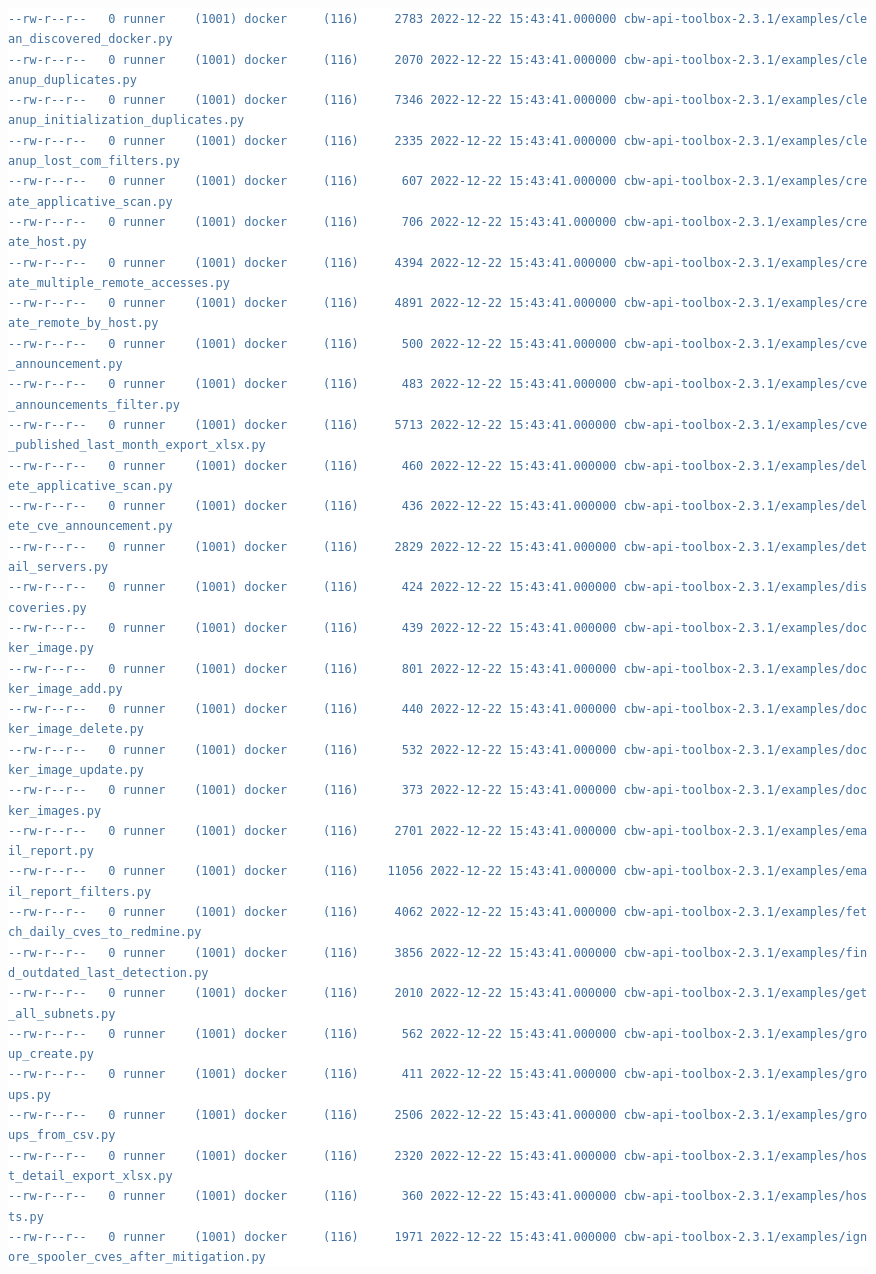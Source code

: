 ```diff
--rw-r--r--   0 runner    (1001) docker     (116)     2783 2022-12-22 15:43:41.000000 cbw-api-toolbox-2.3.1/examples/clean_discovered_docker.py
--rw-r--r--   0 runner    (1001) docker     (116)     2070 2022-12-22 15:43:41.000000 cbw-api-toolbox-2.3.1/examples/cleanup_duplicates.py
--rw-r--r--   0 runner    (1001) docker     (116)     7346 2022-12-22 15:43:41.000000 cbw-api-toolbox-2.3.1/examples/cleanup_initialization_duplicates.py
--rw-r--r--   0 runner    (1001) docker     (116)     2335 2022-12-22 15:43:41.000000 cbw-api-toolbox-2.3.1/examples/cleanup_lost_com_filters.py
--rw-r--r--   0 runner    (1001) docker     (116)      607 2022-12-22 15:43:41.000000 cbw-api-toolbox-2.3.1/examples/create_applicative_scan.py
--rw-r--r--   0 runner    (1001) docker     (116)      706 2022-12-22 15:43:41.000000 cbw-api-toolbox-2.3.1/examples/create_host.py
--rw-r--r--   0 runner    (1001) docker     (116)     4394 2022-12-22 15:43:41.000000 cbw-api-toolbox-2.3.1/examples/create_multiple_remote_accesses.py
--rw-r--r--   0 runner    (1001) docker     (116)     4891 2022-12-22 15:43:41.000000 cbw-api-toolbox-2.3.1/examples/create_remote_by_host.py
--rw-r--r--   0 runner    (1001) docker     (116)      500 2022-12-22 15:43:41.000000 cbw-api-toolbox-2.3.1/examples/cve_announcement.py
--rw-r--r--   0 runner    (1001) docker     (116)      483 2022-12-22 15:43:41.000000 cbw-api-toolbox-2.3.1/examples/cve_announcements_filter.py
--rw-r--r--   0 runner    (1001) docker     (116)     5713 2022-12-22 15:43:41.000000 cbw-api-toolbox-2.3.1/examples/cve_published_last_month_export_xlsx.py
--rw-r--r--   0 runner    (1001) docker     (116)      460 2022-12-22 15:43:41.000000 cbw-api-toolbox-2.3.1/examples/delete_applicative_scan.py
--rw-r--r--   0 runner    (1001) docker     (116)      436 2022-12-22 15:43:41.000000 cbw-api-toolbox-2.3.1/examples/delete_cve_announcement.py
--rw-r--r--   0 runner    (1001) docker     (116)     2829 2022-12-22 15:43:41.000000 cbw-api-toolbox-2.3.1/examples/detail_servers.py
--rw-r--r--   0 runner    (1001) docker     (116)      424 2022-12-22 15:43:41.000000 cbw-api-toolbox-2.3.1/examples/discoveries.py
--rw-r--r--   0 runner    (1001) docker     (116)      439 2022-12-22 15:43:41.000000 cbw-api-toolbox-2.3.1/examples/docker_image.py
--rw-r--r--   0 runner    (1001) docker     (116)      801 2022-12-22 15:43:41.000000 cbw-api-toolbox-2.3.1/examples/docker_image_add.py
--rw-r--r--   0 runner    (1001) docker     (116)      440 2022-12-22 15:43:41.000000 cbw-api-toolbox-2.3.1/examples/docker_image_delete.py
--rw-r--r--   0 runner    (1001) docker     (116)      532 2022-12-22 15:43:41.000000 cbw-api-toolbox-2.3.1/examples/docker_image_update.py
--rw-r--r--   0 runner    (1001) docker     (116)      373 2022-12-22 15:43:41.000000 cbw-api-toolbox-2.3.1/examples/docker_images.py
--rw-r--r--   0 runner    (1001) docker     (116)     2701 2022-12-22 15:43:41.000000 cbw-api-toolbox-2.3.1/examples/email_report.py
--rw-r--r--   0 runner    (1001) docker     (116)    11056 2022-12-22 15:43:41.000000 cbw-api-toolbox-2.3.1/examples/email_report_filters.py
--rw-r--r--   0 runner    (1001) docker     (116)     4062 2022-12-22 15:43:41.000000 cbw-api-toolbox-2.3.1/examples/fetch_daily_cves_to_redmine.py
--rw-r--r--   0 runner    (1001) docker     (116)     3856 2022-12-22 15:43:41.000000 cbw-api-toolbox-2.3.1/examples/find_outdated_last_detection.py
--rw-r--r--   0 runner    (1001) docker     (116)     2010 2022-12-22 15:43:41.000000 cbw-api-toolbox-2.3.1/examples/get_all_subnets.py
--rw-r--r--   0 runner    (1001) docker     (116)      562 2022-12-22 15:43:41.000000 cbw-api-toolbox-2.3.1/examples/group_create.py
--rw-r--r--   0 runner    (1001) docker     (116)      411 2022-12-22 15:43:41.000000 cbw-api-toolbox-2.3.1/examples/groups.py
--rw-r--r--   0 runner    (1001) docker     (116)     2506 2022-12-22 15:43:41.000000 cbw-api-toolbox-2.3.1/examples/groups_from_csv.py
--rw-r--r--   0 runner    (1001) docker     (116)     2320 2022-12-22 15:43:41.000000 cbw-api-toolbox-2.3.1/examples/host_detail_export_xlsx.py
--rw-r--r--   0 runner    (1001) docker     (116)      360 2022-12-22 15:43:41.000000 cbw-api-toolbox-2.3.1/examples/hosts.py
--rw-r--r--   0 runner    (1001) docker     (116)     1971 2022-12-22 15:43:41.000000 cbw-api-toolbox-2.3.1/examples/ignore_spooler_cves_after_mitigation.py
```